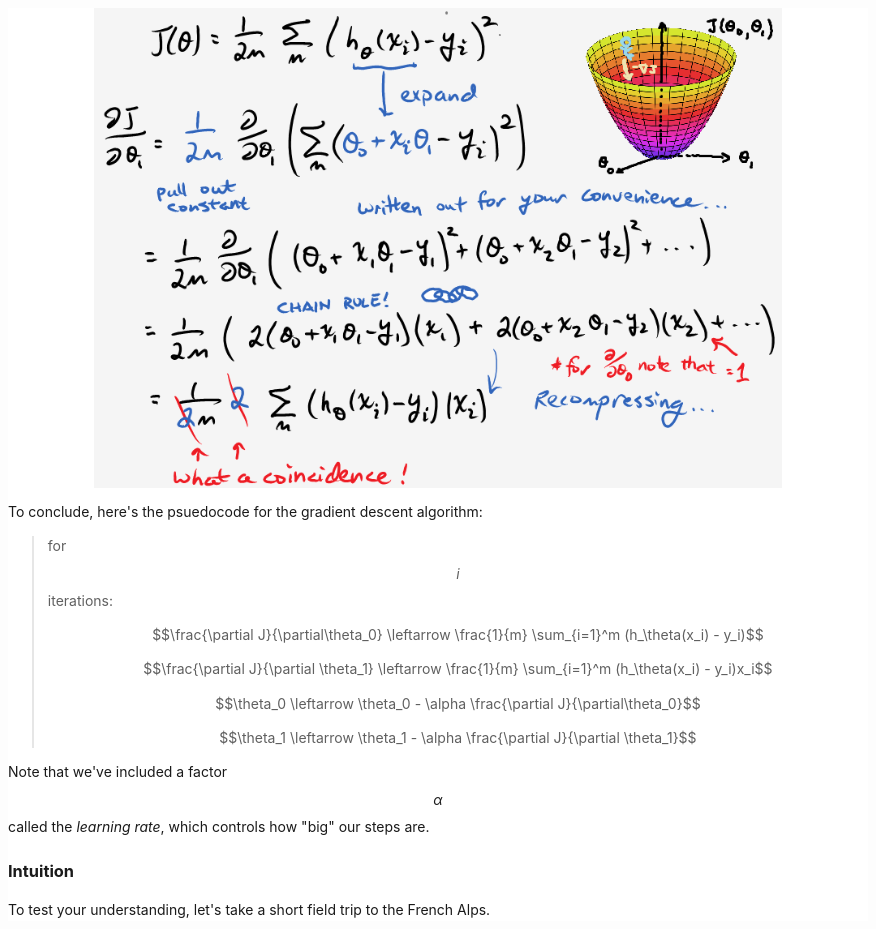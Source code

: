 <img style="display: block; margin: 0 auto; height: 480px" src="/assets/images/grad_descent_2.png">

To conclude, here's the psuedocode for the gradient descent algorithm: 

>for $$i$$ iterations: 
>
>$$\frac{\partial J}{\partial\theta_0} \leftarrow \frac{1}{m} \sum_{i=1}^m (h_\theta(x_i) - y_i)$$
>
>$$\frac{\partial J}{\partial \theta_1} \leftarrow \frac{1}{m} \sum_{i=1}^m (h_\theta(x_i) - y_i)x_i$$
>
>$$\theta_0 \leftarrow \theta_0 - \alpha \frac{\partial J}{\partial\theta_0}$$
>
>$$\theta_1 \leftarrow \theta_1 - \alpha \frac{\partial J}{\partial \theta_1}$$

Note that we've included a factor $$\alpha$$ called the *learning rate*, which controls how "big" our steps are.

### Intuition 
To test your understanding, let's take a short field trip to the French Alps. 
<div style="text-align: center"><iframe src="https://www.google.com/maps/embed?pb=!1m0!4v1507448209620!6m8!1m7!1sxveCv-9TE4YXuYVd7q3AEg!2m2!1d44.34113458961325!2d6.857884756335238!3f135.90640697364665!4f-46.35339039307856!5f0.7820865974627469" width="760" height="500" frameborder="0" style="border:0" allowfullscreen></iframe></div>
<div style="text-align: center"><iframe src="https://docs.google.com/forms/d/e/1FAIpQLScKG5EJ7nHT4l0XBgXKg23RGm7yb8ugO3eLkIivLJsxHNN5kg/viewform?embedded=true" width="760" height="500" frameborder="0" marginheight="0" marginwidth="0">Loading...</iframe></div>
